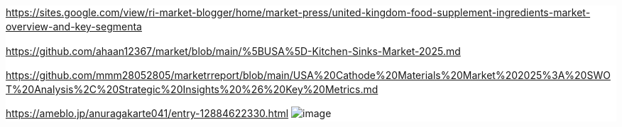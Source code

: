 <a href=https://sites.google.com/view/ri-market-blogger/home/market-press/united-kingdom-food-supplement-ingredients-market-overview-and-key-segmenta>https://sites.google.com/view/ri-market-blogger/home/market-press/united-kingdom-food-supplement-ingredients-market-overview-and-key-segmenta</a>

<a href=https://github.com/ahaan12367/market/blob/main/%5BUSA%5D-Kitchen-Sinks-Market-2025.md>https://github.com/ahaan12367/market/blob/main/%5BUSA%5D-Kitchen-Sinks-Market-2025.md</a>

<a href=https://github.com/mmm28052805/marketrreport/blob/main/USA%20Cathode%20Materials%20Market%202025%3A%20SWOT%20Analysis%2C%20Strategic%20Insights%20%26%20Key%20Metrics.md>https://github.com/mmm28052805/marketrreport/blob/main/USA%20Cathode%20Materials%20Market%202025%3A%20SWOT%20Analysis%2C%20Strategic%20Insights%20%26%20Key%20Metrics.md</a>

<a href=https://ameblo.jp/anuragakarte041/entry-12884622330.html>https://ameblo.jp/anuragakarte041/entry-12884622330.html</a>
![image](https://github.com/user-attachments/assets/902c9c7a-931a-4071-a590-336462c98d74)
